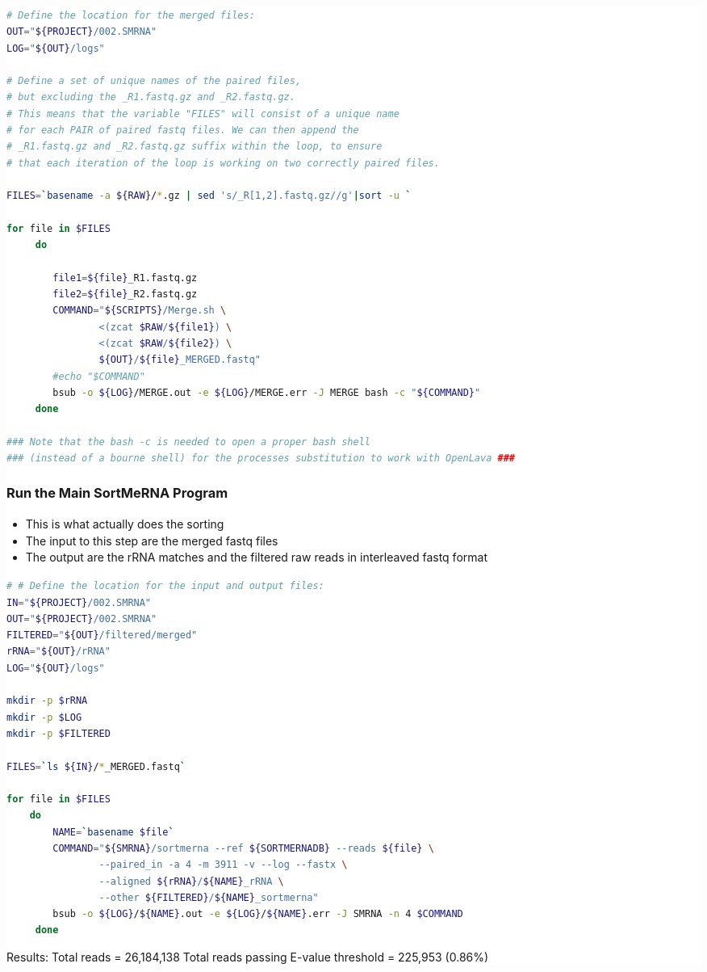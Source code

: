 
```bash
# Define the location for the merged files:
OUT="${PROJECT}/002.SMRNA"
LOG="${OUT}/logs"

# Define a set of unique names of the paired files,
# but excluding the _R1.fastq.gz and _R2.fastq.gz.
# This means that the variable "FILES" will consist of a unique name
# for each PAIR of paired fastq files. We can then append the 
# _R1.fastq.gz and _R2.fastq.gz suffix within the loop, to ensure
# that each iteration of the loop is working on two correctly paired files.

FILES=`basename -a ${RAW}/*.gz | sed 's/_R[1,2].fastq.gz//g'|sort -u `

for file in $FILES
     do

        file1=${file}_R1.fastq.gz
        file2=${file}_R2.fastq.gz
        COMMAND="${SCRIPTS}/Merge.sh \
                <(zcat $RAW/${file1}) \
                <(zcat $RAW/${file2}) \
                ${OUT}/${file}_MERGED.fastq"
        #echo "$COMMAND"
        bsub -o ${LOG}/MERGE.out -e ${LOG}/MERGE.err -J MERGE bash -c "${COMMAND}"
     done

### Note that the bash -c is needed to open a proper bash shell
### (instead of a bourne shell) for the processes substitution to work with OpenLava ###
```

### Run the Main SortMeRNA Program
* This is what actually does the sorting
* The input to this step are the merged fastq files
* The output are the rRNA matches and the filtered raw reads in interleaved fastq format


```bash
# # Define the location for the input and output files:
IN="${PROJECT}/002.SMRNA"
OUT="${PROJECT}/002.SMRNA"
FILTERED="${OUT}/filtered/merged"
rRNA="${OUT}/rRNA"
LOG="${OUT}/logs"

mkdir -p $rRNA
mkdir -p $LOG
mkdir -p $FILTERED

FILES=`ls ${IN}/*_MERGED.fastq`

for file in $FILES
    do
        NAME=`basename $file`
        COMMAND="${SMRNA}/sortmerna --ref ${SORTMERNADB} --reads ${file} \
                --paired_in -a 4 -m 3911 -v --log --fastx \
                --aligned ${rRNA}/${NAME}_rRNA \
                --other ${FILTERED}/${NAME}_sortmerna"
        bsub -o ${LOG}/${NAME}.out -e ${LOG}/${NAME}.err -J SMRNA -n 4 $COMMAND
     done
```
 Results:
    Total reads = 26,184,138
    Total reads passing E-value threshold = 225,953 (0.86%)